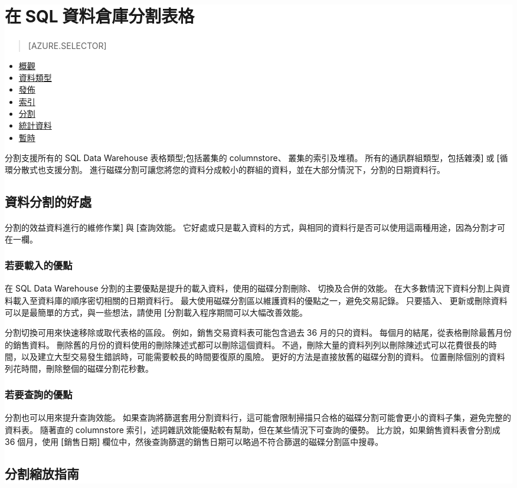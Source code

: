 <properties
   pageTitle="分割表格中 SQL Data Warehouse |Microsoft Azure"
   description="開始使用資料表中 Azure SQL Data Warehouse 分割。"
   services="sql-data-warehouse"
   documentationCenter="NA"
   authors="jrowlandjones"
   manager="barbkess"
   editor=""/>

<tags
   ms.service="sql-data-warehouse"
   ms.devlang="NA"
   ms.topic="article"
   ms.tgt_pltfrm="NA"
   ms.workload="data-services"
   ms.date="07/18/2016"
   ms.author="jrj;barbkess;sonyama"/>

# <a name="partitioning-tables-in-sql-data-warehouse"></a>在 SQL 資料倉庫分割表格

> [AZURE.SELECTOR]
- [概觀][]
- [資料類型][]
- [發佈][]
- [索引][]
- [分割][]
- [統計資料][]
- [暫時][]

分割支援所有的 SQL Data Warehouse 表格類型;包括叢集的 columnstore、 叢集的索引及堆積。  所有的通訊群組類型，包括雜湊] 或 [循環分散式也支援分割。  進行磁碟分割可讓您將您的資料分成較小的群組的資料，並在大部分情況下，分割的日期資料行。

## <a name="benefits-of-partitioning"></a>資料分割的好處

分割的效益資料進行的維修作業] 與 [查詢效能。  它好處或只是載入資料的方式，與相同的資料行是否可以使用這兩種用途，因為分割才可在一欄。

### <a name="benefits-to-loads"></a>若要載入的優點

在 SQL Data Warehouse 分割的主要優點是提升的載入資料，使用的磁碟分割刪除、 切換及合併的效能。  在大多數情況下資料分割上與資料載入至資料庫的順序密切相關的日期資料行。  最大使用磁碟分割區以維護資料的優點之一，避免交易記錄。  只要插入、 更新或刪除資料可以是最簡單的方式，與一些想法，請使用 [分割載入程序期間可以大幅改善效能。

分割切換可用來快速移除或取代表格的區段。  例如，銷售交易資料表可能包含過去 36 月的只的資料。  每個月的結尾，從表格刪除最舊月份的銷售資料。  刪除舊的月份的資料使用的刪除陳述式都可以刪除這個資料。  不過，刪除大量的資料列列以刪除陳述式可以花費很長的時間，以及建立大型交易發生錯誤時，可能需要較長的時間要復原的風險。  更好的方法是直接放舊的磁碟分割的資料。  位置刪除個別的資料列花時間，刪除整個的磁碟分割花秒數。

### <a name="benefits-to-queries"></a>若要查詢的優點

分割也可以用來提升查詢效能。  如果查詢將篩選套用分割資料行，這可能會限制掃描只合格的磁碟分割可能會更小的資料子集，避免完整的資料表。  隨著直的 columnstore 索引，述詞雜訊效能優點較有幫助，但在某些情況下可查詢的優勢。  比方說，如果銷售資料表會分割成 36 個月，使用 [銷售日期] 欄位中，然後查詢篩選的銷售日期可以略過不符合篩選的磁碟分割區中搜尋。

## <a name="partition-sizing-guidance"></a>分割縮放指南


[概觀]: ./sql-data-warehouse-tables-overview.md
[資料類型]: ./sql-data-warehouse-tables-data-types.md
[發佈]: ./sql-data-warehouse-tables-distribute.md
[索引]: ./sql-data-warehouse-tables-index.md
[分割]: ./sql-data-warehouse-tables-partition.md
[統計資料]: ./sql-data-warehouse-tables-statistics.md
[暫時]: ./sql-data-warehouse-tables-temporary.md
[工作量管理]: ./sql-data-warehouse-develop-concurrency.md
[SQL 資料倉庫最佳作法]: ./sql-data-warehouse-best-practices.md
[分割的資料表和索引]: https://msdn.microsoft.com/library/ms190787.aspx
[變更資料表]: https://msdn.microsoft.com/en-us/library/ms190273.aspx
[建立資料表]: https://msdn.microsoft.com/library/mt203953.aspx
[partition 函數]: https://msdn.microsoft.com/library/ms187802.aspx
[分割配置]: https://msdn.microsoft.com/library/ms179854.aspx